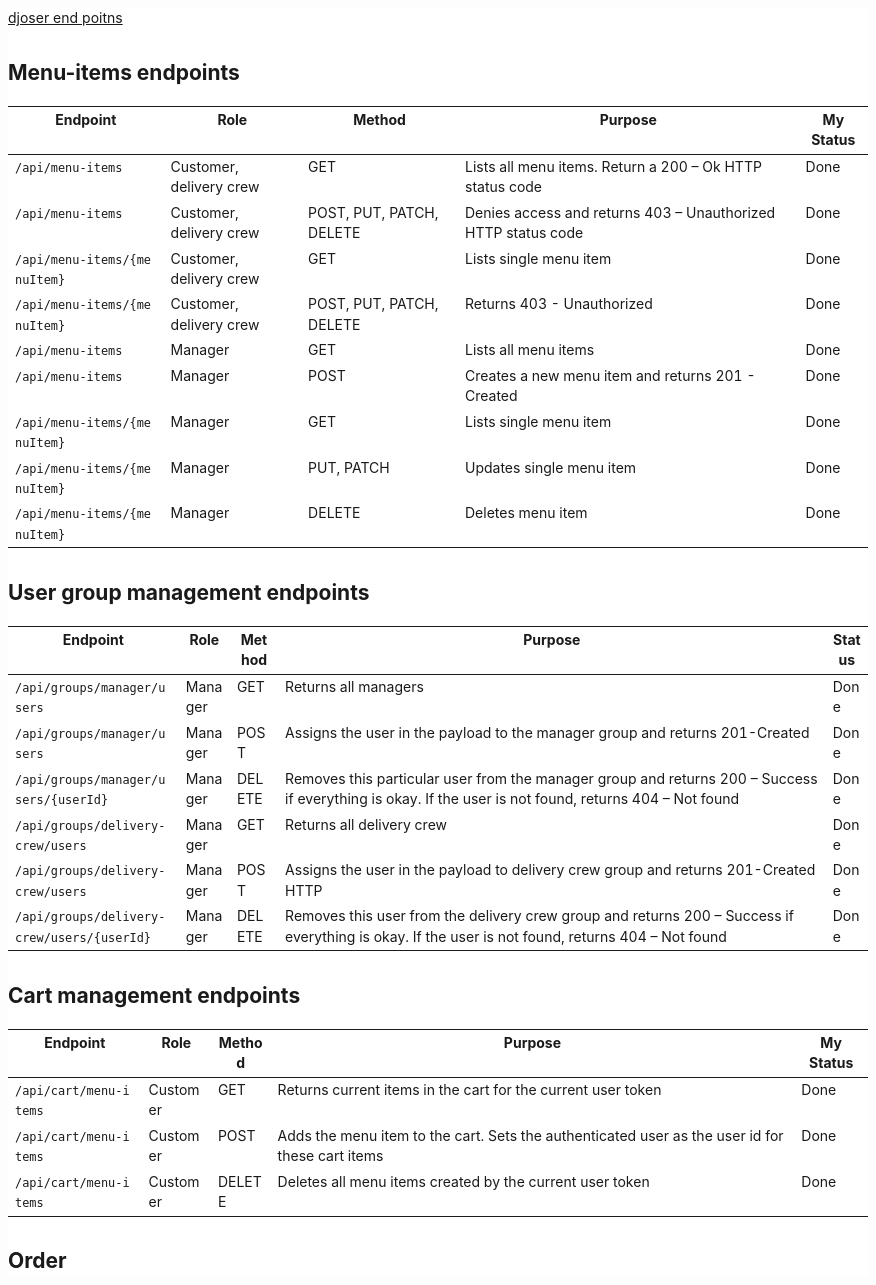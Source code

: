 [djoser end poitns](https://www.coursera.org/learn/apis/lecture/bldmJ/introduction-to-djoser-library-for-better-authentication)

## Menu-items endpoints

| Endpoint                     | Role                    | Method                   | Purpose                                                       | My Status |
| ---------------------------- | ----------------------- | ------------------------ | ------------------------------------------------------------- | --------- |
| `/api/menu-items`            | Customer, delivery crew | GET                      | Lists all menu items. Return a 200 – Ok HTTP status code      | Done      |
| `/api/menu-items`            | Customer, delivery crew | POST, PUT, PATCH, DELETE | Denies access and returns 403 – Unauthorized HTTP status code | Done      |
| `/api/menu-items/{menuItem}` | Customer, delivery crew | GET                      | Lists single menu item                                        | Done      |
| `/api/menu-items/{menuItem}` | Customer, delivery crew | POST, PUT, PATCH, DELETE | Returns 403 - Unauthorized                                    | Done      |
| `/api/menu-items`            | Manager                 | GET                      | Lists all menu items                                          | Done      |
| `/api/menu-items`            | Manager                 | POST                     | Creates a new menu item and returns 201 - Created             | Done      |
| `/api/menu-items/{menuItem}` | Manager                 | GET                      | Lists single menu item                                        | Done      |
| `/api/menu-items/{menuItem}` | Manager                 | PUT, PATCH               | Updates single menu item                                      | Done      |
| `/api/menu-items/{menuItem}` | Manager                 | DELETE                   | Deletes menu item                                             | Done      |

## User group management endpoints

| Endpoint                                   | Role    | Method | Purpose                                                                                                                                                | Status |
| ------------------------------------------ | ------- | ------ | ------------------------------------------------------------------------------------------------------------------------------------------------------ | ------ |
| `/api/groups/manager/users`                | Manager | GET    | Returns all managers                                                                                                                                   | Done   |
| `/api/groups/manager/users`                | Manager | POST   | Assigns the user in the payload to the manager group and returns 201-Created                                                                           | Done   |
| `/api/groups/manager/users/{userId}`       | Manager | DELETE | Removes this particular user from the manager group and returns 200 – Success if everything is okay. If the user is not found, returns 404 – Not found | Done   |
| `/api/groups/delivery-crew/users`          | Manager | GET    | Returns all delivery crew                                                                                                                              | Done   |
| `/api/groups/delivery-crew/users`          | Manager | POST   | Assigns the user in the payload to delivery crew group and returns 201-Created HTTP                                                                    | Done   |
| `/api/groups/delivery-crew/users/{userId}` | Manager | DELETE | Removes this user from the delivery crew group and returns 200 – Success if everything is okay. If the user is not found, returns 404 – Not found      | Done   |

## Cart management endpoints

| Endpoint               | Role     | Method | Purpose                                                                                         | My Status |
| ---------------------- | -------- | ------ | ----------------------------------------------------------------------------------------------- | --------- |
| `/api/cart/menu-items` | Customer | GET    | Returns current items in the cart for the current user token                                    | Done      |
| `/api/cart/menu-items` | Customer | POST   | Adds the menu item to the cart. Sets the authenticated user as the user id for these cart items | Done      |
| `/api/cart/menu-items` | Customer | DELETE | Deletes all menu items created by the current user token                                        | Done      |

## Order
